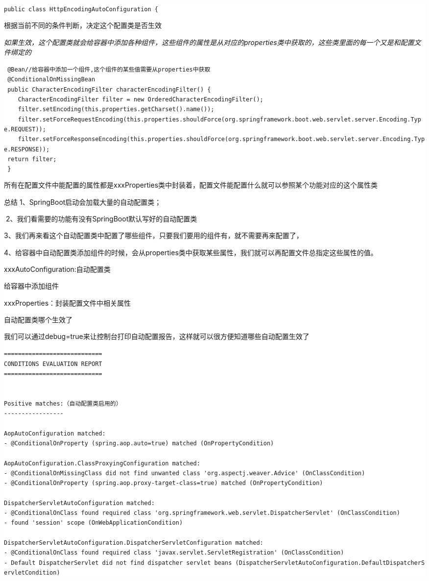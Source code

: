 ```
public class HttpEncodingAutoConfiguration {
```

根据当前不同的条件判断，决定这个配置类是否生效

*如果生效，这个配置类就会给容器中添加各种组件，这些组件的属性是从对应的properties类中获取的，这些类里面的每一个又是和配置文件绑定的*

```
 @Bean//给容器中添加一个组件,这个组件的某些值需要从properties中获取
 @ConditionalOnMissingBean
 public CharacterEncodingFilter characterEncodingFilter() {
 	CharacterEncodingFilter filter = new OrderedCharacterEncodingFilter();
 	filter.setEncoding(this.properties.getCharset().name());
 	filter.setForceRequestEncoding(this.properties.shouldForce(org.springframework.boot.web.servlet.server.Encoding.Type.REQUEST));
 	filter.setForceResponseEncoding(this.properties.shouldForce(org.springframework.boot.web.servlet.server.Encoding.Type.RESPONSE));
 return filter;
 }
```

所有在配置文件中能配置的属性都是xxxProperties类中封装着，配置文件能配置什么就可以参照某个功能对应的这个属性类



总结 1、SpringBoot启动会加载大量的自动配置类；

​		2、我们看需要的功能有没有SpringBoot默认写好的自动配置类

​		3、我们再来看这个自动配置类中配置了哪些组件，只要我们要用的组件有，就不需要再来配置了，

​		4、给容器中自动配置类添加组件的时候，会从properties类中获取某些属性，我们就可以再配置文件总指定这些属性的值。

xxxAutoConfiguration:自动配置类

给容器中添加组件

xxxProperties：封装配置文件中相关属性



自动配置类哪个生效了

我们可以通过debug=true来让控制台打印自动配置报告，这样就可以很方便知道哪些自动配置生效了

```
============================
CONDITIONS EVALUATION REPORT
============================


Positive matches:（自动配置类启用的）
-----------------

AopAutoConfiguration matched:
- @ConditionalOnProperty (spring.aop.auto=true) matched (OnPropertyCondition)

AopAutoConfiguration.ClassProxyingConfiguration matched:
- @ConditionalOnMissingClass did not find unwanted class 'org.aspectj.weaver.Advice' (OnClassCondition)
- @ConditionalOnProperty (spring.aop.proxy-target-class=true) matched (OnPropertyCondition)

DispatcherServletAutoConfiguration matched:
- @ConditionalOnClass found required class 'org.springframework.web.servlet.DispatcherServlet' (OnClassCondition)
- found 'session' scope (OnWebApplicationCondition)

DispatcherServletAutoConfiguration.DispatcherServletConfiguration matched:
- @ConditionalOnClass found required class 'javax.servlet.ServletRegistration' (OnClassCondition)
- Default DispatcherServlet did not find dispatcher servlet beans (DispatcherServletAutoConfiguration.DefaultDispatcherServletCondition)

```